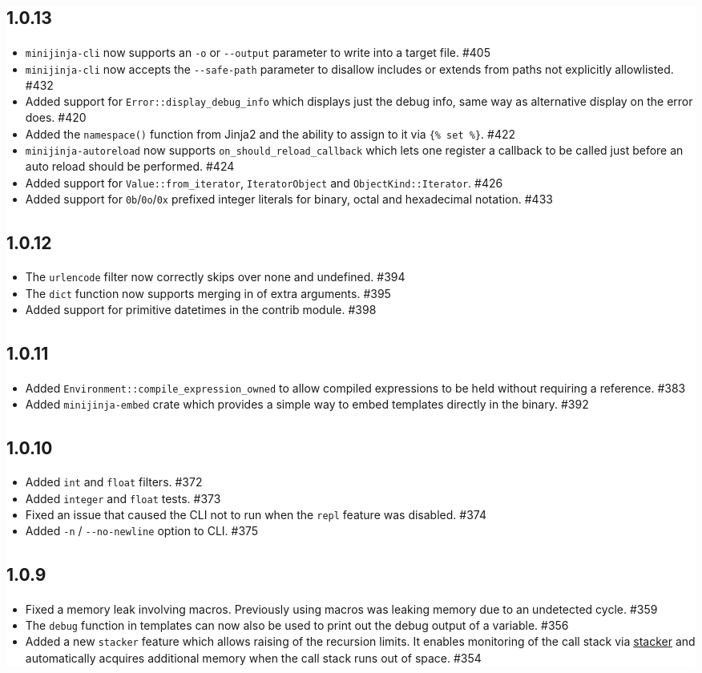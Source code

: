 ## 1.0.13

- `minijinja-cli` now supports an `-o` or `--output` parameter to write
  into a target file.  #405
- `minijinja-cli` now accepts the `--safe-path` parameter to disallow
  includes or extends from paths not explicitly allowlisted.  #432
- Added support for `Error::display_debug_info` which displays just the
  debug info, same way as alternative display on the error does.  #420
- Added the `namespace()` function from Jinja2 and the ability to assign
  to it via `{% set %}`.  #422
- `minijinja-autoreload` now supports `on_should_reload_callback` which
  lets one register a callback to be called just before an auto reload
  should be performed.  #424
- Added support for `Value::from_iterator`, `IteratorObject` and
  `ObjectKind::Iterator`.  #426
- Added support for `0b`/`0o`/`0x` prefixed integer literals for
  binary, octal and hexadecimal notation.  #433

## 1.0.12

- The `urlencode` filter now correctly skips over none and undefined.  #394
- The `dict` function now supports merging in of extra arguments.  #395
- Added support for primitive datetimes in the contrib module.  #398

## 1.0.11

- Added `Environment::compile_expression_owned` to allow compiled expressions
  to be held without requiring a reference.  #383
- Added `minijinja-embed` crate which provides a simple way to embed templates
  directly in the binary.  #392

## 1.0.10

- Added `int` and `float` filters.  #372
- Added `integer` and `float` tests.  #373
- Fixed an issue that caused the CLI not to run when the `repl` feature
  was disabled.  #374
- Added `-n` / `--no-newline` option to CLI.  #375

## 1.0.9

- Fixed a memory leak involving macros.  Previously using macros was
  leaking memory due to an undetected cycle.  #359
- The `debug` function in templates can now also be used to print out
  the debug output of a variable.  #356
- Added a new `stacker` feature which allows raising of the recursion
  limits.  It enables monitoring of the call stack via [stacker](https://crates.io/crates/stacker)
  and automatically acquires additional memory when the call stack
  runs out of space.  #354
